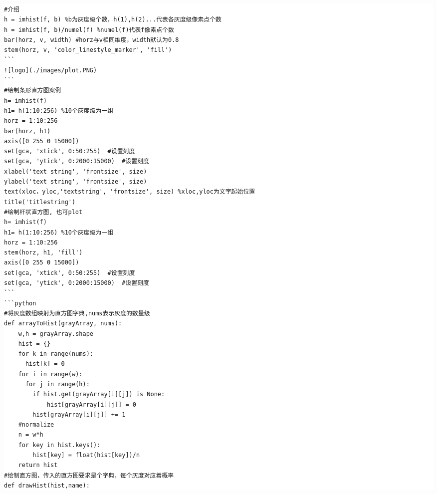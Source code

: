     #介绍
    h = imhist(f, b) %b为灰度级个数，h(1),h(2)...代表各灰度级像素点个数
    h = imhist(f, b)/numel(f) %numel(f)代表f像素点个数
    bar(horz, v, width) #horz与v相同维度，width默认为0.8
    stem(horz, v, 'color_linestyle_marker', 'fill')
    ```
    ![logo](./images/plot.PNG)
    ```
    #绘制条形直方图案例
    h= imhist(f)
    h1= h(1:10:256) %10个灰度级为一组
    horz = 1:10:256
    bar(horz, h1)
    axis([0 255 0 15000])
    set(gca, 'xtick', 0:50:255)  #设置刻度
    set(gca, 'ytick', 0:2000:15000)  #设置刻度
    xlabel('text string', 'frontsize', size)
    ylabel('text string', 'frontsize', size)
    text(xloc，yloc,'textstring', 'frontsize', size) %xloc,yloc为文字起始位置
    title('titlestring')
    #绘制杆状直方图, 也可plot
    h= imhist(f)
    h1= h(1:10:256) %10个灰度级为一组
    horz = 1:10:256
    stem(horz, h1, 'fill')
    axis([0 255 0 15000])
    set(gca, 'xtick', 0:50:255)  #设置刻度
    set(gca, 'ytick', 0:2000:15000)  #设置刻度
    ```
    ```python
    #将灰度数组映射为直方图字典,nums表示灰度的数量级
    def arrayToHist(grayArray, nums):
        w,h = grayArray.shape
        hist = {}
        for k in range(nums):
          hist[k] = 0
        for i in range(w):
          for j in range(h):
            if hist.get(grayArray[i][j]) is None:
                hist[grayArray[i][j]] = 0
            hist[grayArray[i][j]] += 1
        #normalize
        n = w*h
        for key in hist.keys():
            hist[key] = float(hist[key])/n
        return hist
    #绘制直方图，传入的直方图要求是个字典，每个灰度对应着概率
    def drawHist(hist,name):